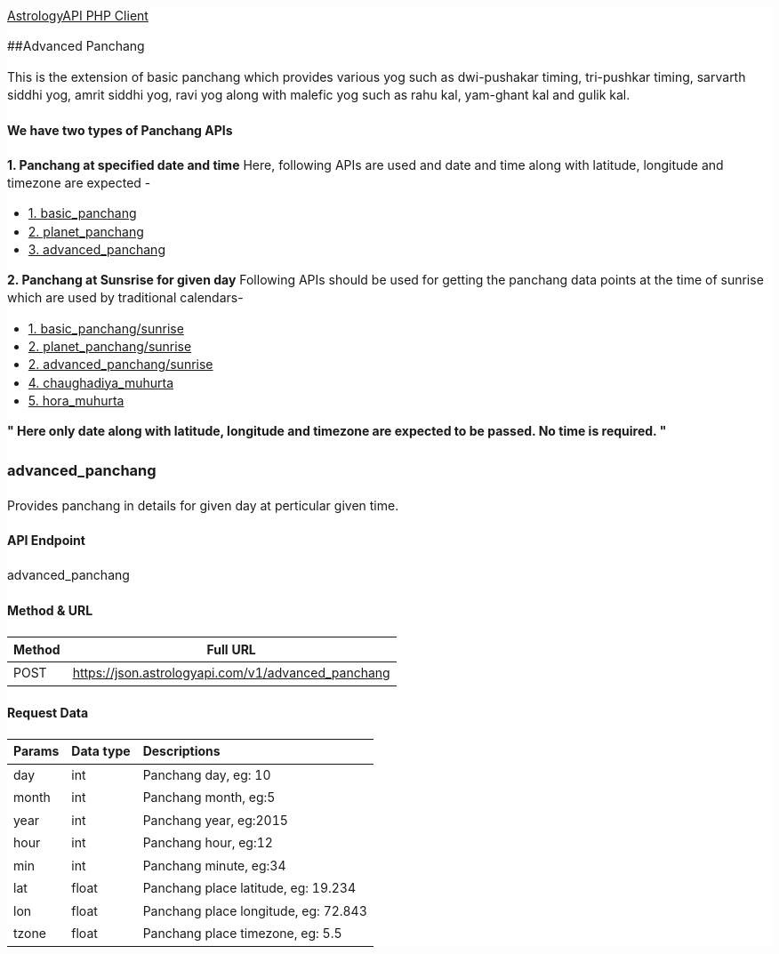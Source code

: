 [AstrologyAPI PHP Client](https://github.com/astrologyapi/astro-api-php-client)

##Advanced Panchang

This is the extension of basic panchang which provides various yog such as dwi-pushakar timing, tri-pushkar timing, sarvarth siddhi yog, amrit siddhi yog, ravi yog along with malefic yog such as rahu kal, yam-ghant kal and gulik kal.

#### We have two types of Panchang APIs

**1\. Panchang at specified date and time**
Here, following APIs are used and date and time along with latitude, longitude and timezone are expected -

- [1\. basic_panchang](#-basic-panchang/basic_panchang)
- [2\. planet_panchang](#-basic-panchang/planet_panchang)
- [3\. advanced_panchang](#-advanced-panchang/advanced_panchang)

**2\. Panchang at Sunsrise for given day**
Following APIs should be used for getting the panchang data points at the time of sunrise which are used by traditional calendars-

- [1\. basic_panchang/sunrise](#-basic-panchang/basic_panchang/sunrise)
- [2\. planet_panchang/sunrise](#-basic-panchang/planet_panchang/sunrise)
- [2\. advanced_panchang/sunrise](#-advanced-panchang/advanced_panchang/sunrise)
- [4\. chaughadiya_muhurta](#-advanced-panchang/chaughadiya_muhurta)
- [5\. hora_muhurta](#-advanced-panchang/hora_muhurta)

**" Here only date along with latitude, longitude and timezone are expected to be passed. No time is required. "**

### advanced_panchang

Provides panchang in details for given day at perticular given time.

#### API Endpoint

advanced_panchang

#### Method & URL

| Method | Full URL                                           |
| ------ | -------------------------------------------------- |
| POST   | https://json.astrologyapi.com/v1/advanced_panchang |

#### Request Data

| Params | Data type | Descriptions                         |
| ------ | :-------- | :----------------------------------- |
| day    | int       | Panchang day, eg: 10                 |
| month  | int       | Panchang month, eg:5                 |
| year   | int       | Panchang year, eg:2015               |
| hour   | int       | Panchang hour, eg:12                 |
| min    | int       | Panchang minute, eg:34               |
| lat    | float     | Panchang place latitude, eg: 19.234  |
| lon    | float     | Panchang place longitude, eg: 72.843 |
| tzone  | float     | Panchang place timezone, eg: 5.5     |
